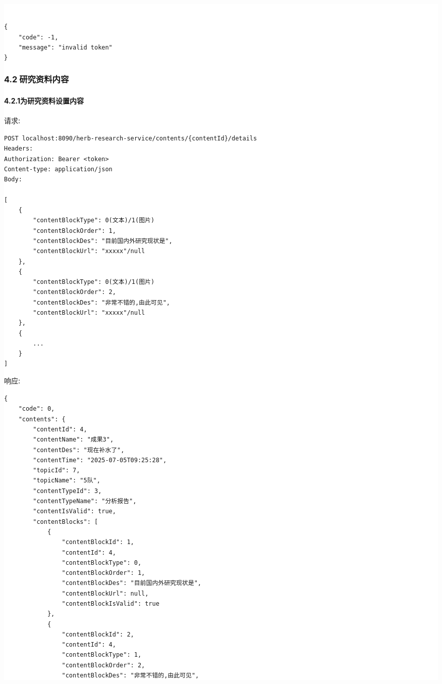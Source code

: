 <br/>

    {
        "code": -1,
        "message": "invalid token"
    }


### 4.2 研究资料内容
#### 4.2.1为研究资料设置内容
请求:

    POST localhost:8090/herb-research-service/contents/{contentId}/details
    Headers:
    Authorization: Bearer <token>
    Content-type: application/json
    Body:

    [
        {
            "contentBlockType": 0(文本)/1(图片)
            "contentBlockOrder": 1,
            "contentBlockDes": "目前国内外研究现状是",
            "contentBlockUrl": "xxxxx"/null
        },
        {
            "contentBlockType": 0(文本)/1(图片)
            "contentBlockOrder": 2,
            "contentBlockDes": "非常不错的,由此可见",
            "contentBlockUrl": "xxxxx"/null
        },
        {
            ...
        }
    ]

响应:

    {
        "code": 0,
        "contents": {
            "contentId": 4,
            "contentName": "成果3",
            "contentDes": "现在补水了",
            "contentTime": "2025-07-05T09:25:28",
            "topicId": 7,
            "topicName": "5队",
            "contentTypeId": 3,
            "contentTypeName": "分析报告",
            "contentIsValid": true,
            "contentBlocks": [
                {
                    "contentBlockId": 1,
                    "contentId": 4,
                    "contentBlockType": 0,
                    "contentBlockOrder": 1,
                    "contentBlockDes": "目前国内外研究现状是",
                    "contentBlockUrl": null,
                    "contentBlockIsValid": true
                },
                {
                    "contentBlockId": 2,
                    "contentId": 4,
                    "contentBlockType": 1,
                    "contentBlockOrder": 2,
                    "contentBlockDes": "非常不错的,由此可见",